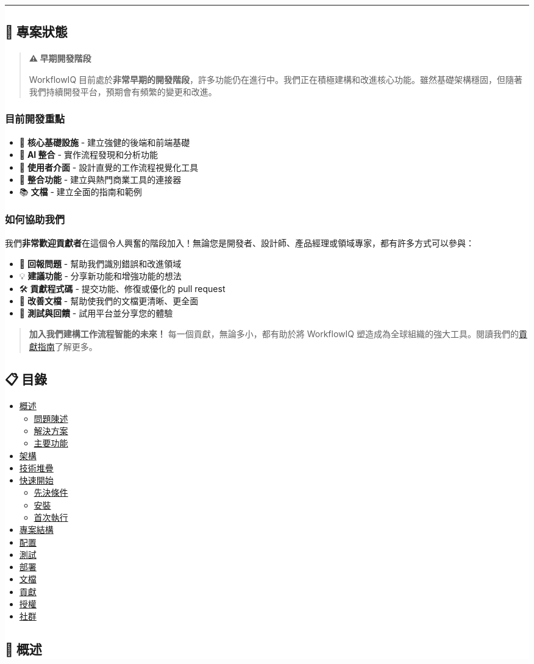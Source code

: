 </div>

---

## 🚧 專案狀態

> **⚠️ 早期開發階段**
> 
> WorkflowIQ 目前處於**非常早期的開發階段**，許多功能仍在進行中。我們正在積極建構和改進核心功能。雖然基礎架構穩固，但隨著我們持續開發平台，預期會有頻繁的變更和改進。

### 目前開發重點

- 🔨 **核心基礎設施** - 建立強健的後端和前端基礎
- 🤖 **AI 整合** - 實作流程發現和分析功能  
- 🎨 **使用者介面** - 設計直覺的工作流程視覺化工具
- 🔗 **整合功能** - 建立與熱門商業工具的連接器
- 📚 **文檔** - 建立全面的指南和範例

### 如何協助我們

我們**非常歡迎貢獻者**在這個令人興奮的階段加入！無論您是開發者、設計師、產品經理或領域專家，都有許多方式可以參與：

- 🐛 **回報問題** - 幫助我們識別錯誤和改進領域
- 💡 **建議功能** - 分享新功能和增強功能的想法
- 🛠️ **貢獻程式碼** - 提交功能、修復或優化的 pull request
- 📖 **改善文檔** - 幫助使我們的文檔更清晰、更全面
- 🧪 **測試與回饋** - 試用平台並分享您的體驗

> **加入我們建構工作流程智能的未來！** 每一個貢獻，無論多小，都有助於將 WorkflowIQ 塑造成為全球組織的強大工具。閱讀我們的[貢獻指南](CONTRIBUTING.md)了解更多。


## 📋 目錄

- [概述](#-概述)
  - [問題陳述](#問題陳述)
  - [解決方案](#解決方案)
  - [主要功能](#主要功能)
- [架構](#️-架構)
- [技術堆疊](#️-技術堆疊)
- [快速開始](#-快速開始)
  - [先決條件](#先決條件)
  - [安裝](#安裝)
  - [首次執行](#首次執行)
- [專案結構](#-專案結構)
- [配置](#️-配置)
- [測試](#-測試)
- [部署](#-部署)
- [文檔](#-文檔)
- [貢獻](#-貢獻)
- [授權](#-授權)
- [社群](#-社群)

## 🎯 概述
